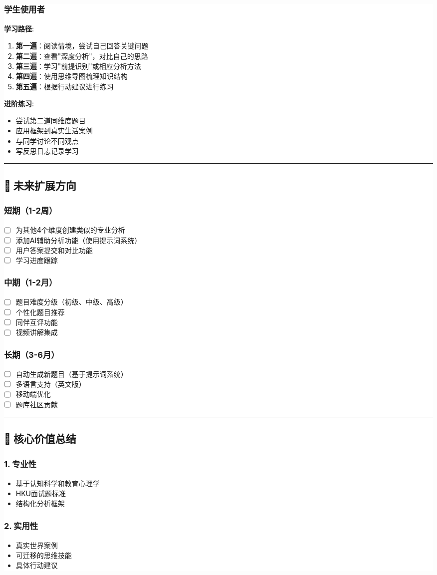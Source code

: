### 学生使用者

**学习路径**:

1. **第一遍**：阅读情境，尝试自己回答关键问题
2. **第二遍**：查看"深度分析"，对比自己的思路
3. **第三遍**：学习"前提识别"或相应分析方法
4. **第四遍**：使用思维导图梳理知识结构
5. **第五遍**：根据行动建议进行练习

**进阶练习**:

- 尝试第二道同维度题目
- 应用框架到真实生活案例
- 与同学讨论不同观点
- 写反思日志记录学习

---

## 🔮 未来扩展方向

### 短期（1-2周）

- [ ] 为其他4个维度创建类似的专业分析
- [ ] 添加AI辅助分析功能（使用提示词系统）
- [ ] 用户答案提交和对比功能
- [ ] 学习进度跟踪

### 中期（1-2月）

- [ ] 题目难度分级（初级、中级、高级）
- [ ] 个性化题目推荐
- [ ] 同伴互评功能
- [ ] 视频讲解集成

### 长期（3-6月）

- [ ] 自动生成新题目（基于提示词系统）
- [ ] 多语言支持（英文版）
- [ ] 移动端优化
- [ ] 题库社区贡献

---

## 🎯 核心价值总结

### 1. 专业性
- 基于认知科学和教育心理学
- HKU面试题标准
- 结构化分析框架

### 2. 实用性
- 真实世界案例
- 可迁移的思维技能
- 具体行动建议
